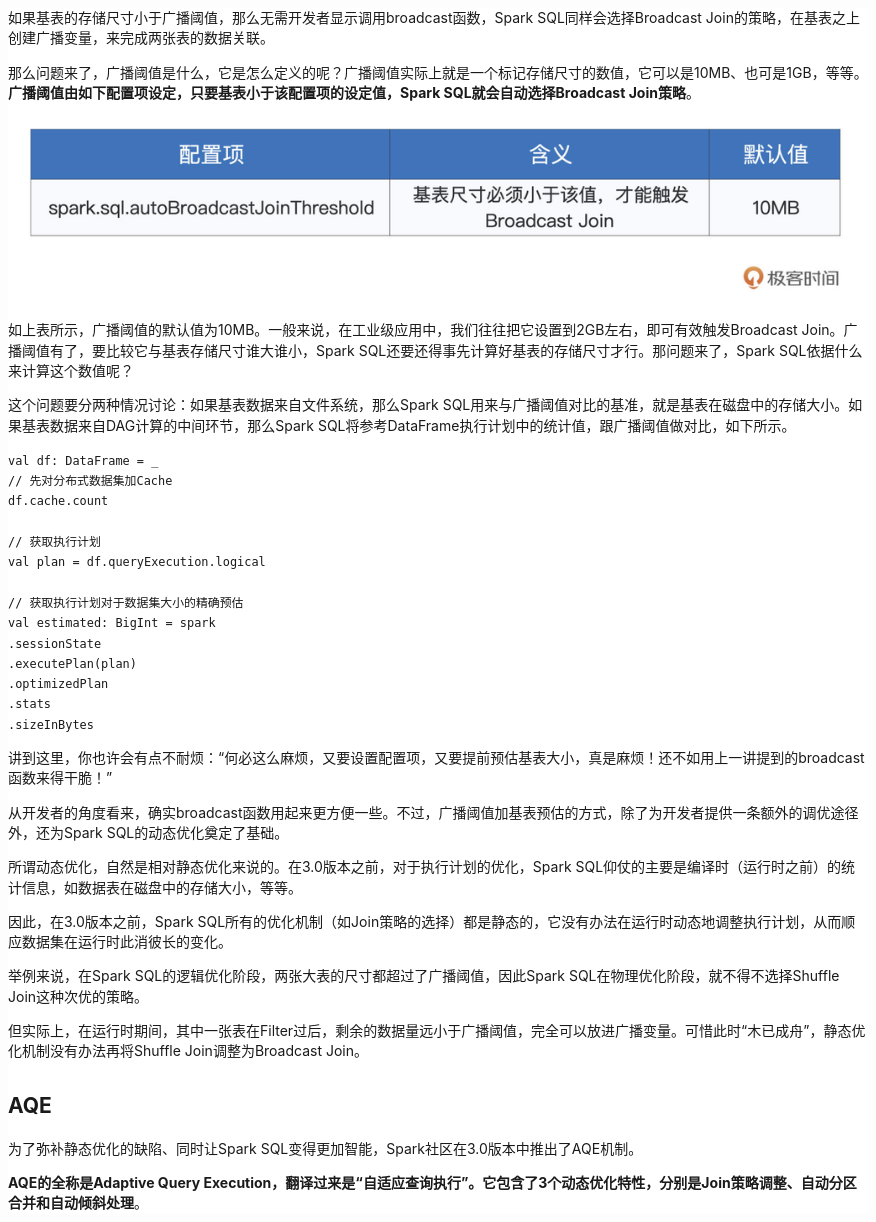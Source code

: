 <p>如果基表的存储尺寸小于广播阈值，那么无需开发者显示调用broadcast函数，Spark SQL同样会选择Broadcast Join的策略，在基表之上创建广播变量，来完成两张表的数据关联。</p>

<p>那么问题来了，广播阈值是什么，它是怎么定义的呢？广播阈值实际上就是一个标记存储尺寸的数值，它可以是10MB、也可是1GB，等等。<strong>广播阈值由如下配置项设定，只要基表小于该配置项的设定值，Spark SQL就会自动选择Broadcast Join策略</strong>。</p>

<p><img src="assets/94842ac81446fdb91942eccf9664fbc2.jpg" alt="图片" title="广播阈值配置项 " /></p>

<p>如上表所示，广播阈值的默认值为10MB。一般来说，在工业级应用中，我们往往把它设置到2GB左右，即可有效触发Broadcast Join。广播阈值有了，要比较它与基表存储尺寸谁大谁小，Spark SQL还要还得事先计算好基表的存储尺寸才行。那问题来了，Spark SQL依据什么来计算这个数值呢？</p>

<p>这个问题要分两种情况讨论：如果基表数据来自文件系统，那么Spark SQL用来与广播阈值对比的基准，就是基表在磁盘中的存储大小。如果基表数据来自DAG计算的中间环节，那么Spark SQL将参考DataFrame执行计划中的统计值，跟广播阈值做对比，如下所示。</p>

<pre><code>val df: DataFrame = _
// 先对分布式数据集加Cache
df.cache.count

// 获取执行计划
val plan = df.queryExecution.logical

// 获取执行计划对于数据集大小的精确预估
val estimated: BigInt = spark
.sessionState
.executePlan(plan)
.optimizedPlan
.stats
.sizeInBytes
</code></pre>

<p>讲到这里，你也许会有点不耐烦：“何必这么麻烦，又要设置配置项，又要提前预估基表大小，真是麻烦！还不如用上一讲提到的broadcast函数来得干脆！”</p>

<p>从开发者的角度看来，确实broadcast函数用起来更方便一些。不过，广播阈值加基表预估的方式，除了为开发者提供一条额外的调优途径外，还为Spark SQL的动态优化奠定了基础。</p>

<p>所谓动态优化，自然是相对静态优化来说的。在3.0版本之前，对于执行计划的优化，Spark SQL仰仗的主要是编译时（运行时之前）的统计信息，如数据表在磁盘中的存储大小，等等。</p>

<p>因此，在3.0版本之前，Spark SQL所有的优化机制（如Join策略的选择）都是静态的，它没有办法在运行时动态地调整执行计划，从而顺应数据集在运行时此消彼长的变化。</p>

<p>举例来说，在Spark SQL的逻辑优化阶段，两张大表的尺寸都超过了广播阈值，因此Spark SQL在物理优化阶段，就不得不选择Shuffle Join这种次优的策略。</p>

<p>但实际上，在运行时期间，其中一张表在Filter过后，剩余的数据量远小于广播阈值，完全可以放进广播变量。可惜此时“木已成舟”，静态优化机制没有办法再将Shuffle Join调整为Broadcast Join。</p>

<h2 id="aqe">AQE</h2>

<p>为了弥补静态优化的缺陷、同时让Spark SQL变得更加智能，Spark社区在3.0版本中推出了AQE机制。</p>

<p><strong>AQE的全称是Adaptive Query Execution，翻译过来是“自适应查询执行”。它包含了3个动态优化特性，分别是Join策略调整、自动分区合并和自动倾斜处理</strong>。</p>
